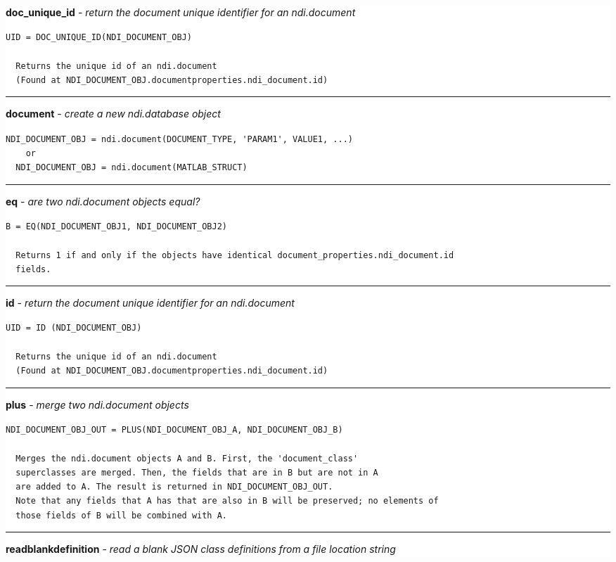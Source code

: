 
**doc_unique_id** - *return the document unique identifier for an ndi.document*

```
UID = DOC_UNIQUE_ID(NDI_DOCUMENT_OBJ)
 
  Returns the unique id of an ndi.document
  (Found at NDI_DOCUMENT_OBJ.documentproperties.ndi_document.id)
```

---

**document** - *create a new ndi.database object*

```
NDI_DOCUMENT_OBJ = ndi.document(DOCUMENT_TYPE, 'PARAM1', VALUE1, ...)
    or
  NDI_DOCUMENT_OBJ = ndi.document(MATLAB_STRUCT)
```

---

**eq** - *are two ndi.document objects equal?*

```
B = EQ(NDI_DOCUMENT_OBJ1, NDI_DOCUMENT_OBJ2)
 
  Returns 1 if and only if the objects have identical document_properties.ndi_document.id
  fields.
```

---

**id** - *return the document unique identifier for an ndi.document*

```
UID = ID (NDI_DOCUMENT_OBJ)
 
  Returns the unique id of an ndi.document
  (Found at NDI_DOCUMENT_OBJ.documentproperties.ndi_document.id)
```

---

**plus** - *merge two ndi.document objects*

```
NDI_DOCUMENT_OBJ_OUT = PLUS(NDI_DOCUMENT_OBJ_A, NDI_DOCUMENT_OBJ_B)
 
  Merges the ndi.document objects A and B. First, the 'document_class'
  superclasses are merged. Then, the fields that are in B but are not in A
  are added to A. The result is returned in NDI_DOCUMENT_OBJ_OUT.
  Note that any fields that A has that are also in B will be preserved; no elements of
  those fields of B will be combined with A.
```

---

**readblankdefinition** - *read a blank JSON class definitions from a file location string*
